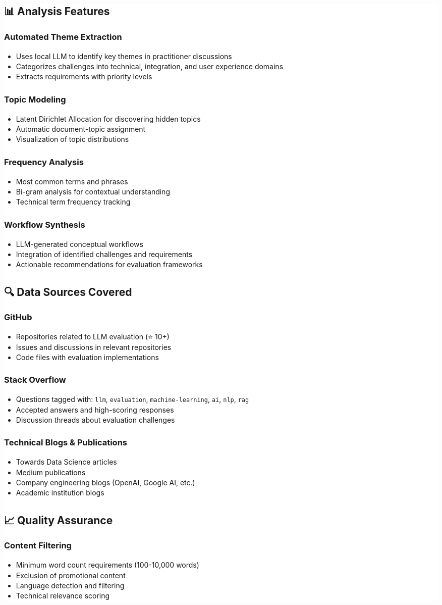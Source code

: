## 📊 Analysis Features

### Automated Theme Extraction
- Uses local LLM to identify key themes in practitioner discussions
- Categorizes challenges into technical, integration, and user experience domains
- Extracts requirements with priority levels

### Topic Modeling
- Latent Dirichlet Allocation for discovering hidden topics
- Automatic document-topic assignment
- Visualization of topic distributions

### Frequency Analysis
- Most common terms and phrases
- Bi-gram analysis for contextual understanding
- Technical term frequency tracking

### Workflow Synthesis
- LLM-generated conceptual workflows
- Integration of identified challenges and requirements
- Actionable recommendations for evaluation frameworks

## 🔍 Data Sources Covered

### GitHub
- Repositories related to LLM evaluation (⭐ 10+)
- Issues and discussions in relevant repositories
- Code files with evaluation implementations

### Stack Overflow
- Questions tagged with: `llm`, `evaluation`, `machine-learning`, `ai`, `nlp`, `rag`
- Accepted answers and high-scoring responses
- Discussion threads about evaluation challenges

### Technical Blogs & Publications
- Towards Data Science articles
- Medium publications
- Company engineering blogs (OpenAI, Google AI, etc.)
- Academic institution blogs

## 📈 Quality Assurance

### Content Filtering
- Minimum word count requirements (100-10,000 words)
- Exclusion of promotional content
- Language detection and filtering
- Technical relevance scoring
